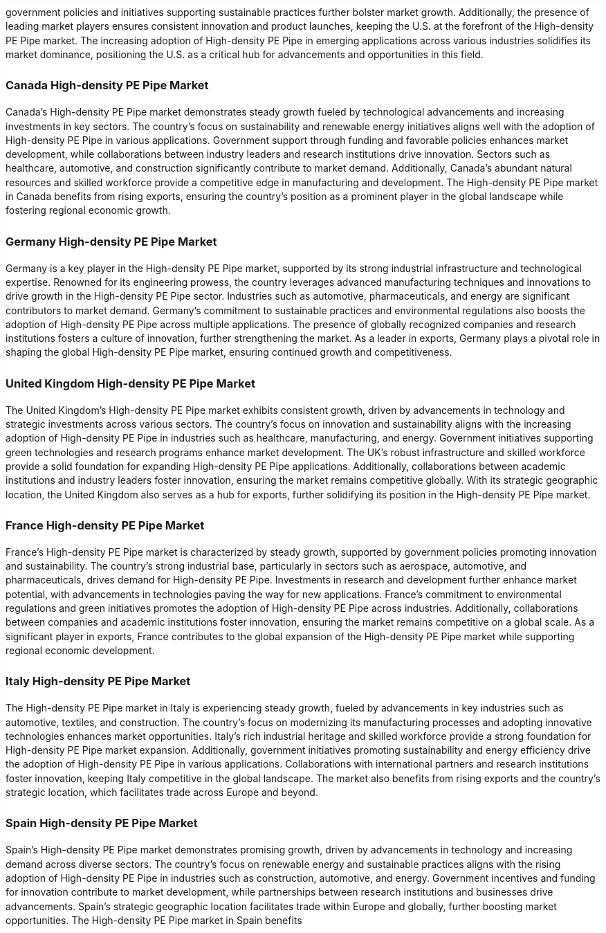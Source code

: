 government policies and initiatives supporting sustainable practices further bolster market growth. Additionally, the presence of leading market players ensures consistent innovation and product launches, keeping the U.S. at the forefront of the High-density PE Pipe market. The increasing adoption of High-density PE Pipe in emerging applications across various industries solidifies its market dominance, positioning the U.S. as a critical hub for advancements and opportunities in this field.</p><h3>Canada High-density PE Pipe Market</h3><p>Canada&rsquo;s High-density PE Pipe market demonstrates steady growth fueled by technological advancements and increasing investments in key sectors. The country&rsquo;s focus on sustainability and renewable energy initiatives aligns well with the adoption of High-density PE Pipe in various applications. Government support through funding and favorable policies enhances market development, while collaborations between industry leaders and research institutions drive innovation. Sectors such as healthcare, automotive, and construction significantly contribute to market demand. Additionally, Canada&rsquo;s abundant natural resources and skilled workforce provide a competitive edge in manufacturing and development. The High-density PE Pipe market in Canada benefits from rising exports, ensuring the country&rsquo;s position as a prominent player in the global landscape while fostering regional economic growth.</p><h3>Germany High-density PE Pipe Market</h3><p>Germany is a key player in the High-density PE Pipe market, supported by its strong industrial infrastructure and technological expertise. Renowned for its engineering prowess, the country leverages advanced manufacturing techniques and innovations to drive growth in the High-density PE Pipe sector. Industries such as automotive, pharmaceuticals, and energy are significant contributors to market demand. Germany&rsquo;s commitment to sustainable practices and environmental regulations also boosts the adoption of High-density PE Pipe across multiple applications. The presence of globally recognized companies and research institutions fosters a culture of innovation, further strengthening the market. As a leader in exports, Germany plays a pivotal role in shaping the global High-density PE Pipe market, ensuring continued growth and competitiveness.</p><h3>United Kingdom High-density PE Pipe Market</h3><p>The United Kingdom&rsquo;s High-density PE Pipe market exhibits consistent growth, driven by advancements in technology and strategic investments across various sectors. The country&rsquo;s focus on innovation and sustainability aligns with the increasing adoption of High-density PE Pipe in industries such as healthcare, manufacturing, and energy. Government initiatives supporting green technologies and research programs enhance market development. The UK&rsquo;s robust infrastructure and skilled workforce provide a solid foundation for expanding High-density PE Pipe applications. Additionally, collaborations between academic institutions and industry leaders foster innovation, ensuring the market remains competitive globally. With its strategic geographic location, the United Kingdom also serves as a hub for exports, further solidifying its position in the High-density PE Pipe market.</p><h3>France High-density PE Pipe Market</h3><p>France&rsquo;s High-density PE Pipe market is characterized by steady growth, supported by government policies promoting innovation and sustainability. The country&rsquo;s strong industrial base, particularly in sectors such as aerospace, automotive, and pharmaceuticals, drives demand for High-density PE Pipe. Investments in research and development further enhance market potential, with advancements in technologies paving the way for new applications. France&rsquo;s commitment to environmental regulations and green initiatives promotes the adoption of High-density PE Pipe across industries. Additionally, collaborations between companies and academic institutions foster innovation, ensuring the market remains competitive on a global scale. As a significant player in exports, France contributes to the global expansion of the High-density PE Pipe market while supporting regional economic development.</p><h3>Italy High-density PE Pipe Market</h3><p>The High-density PE Pipe market in Italy is experiencing steady growth, fueled by advancements in key industries such as automotive, textiles, and construction. The country&rsquo;s focus on modernizing its manufacturing processes and adopting innovative technologies enhances market opportunities. Italy&rsquo;s rich industrial heritage and skilled workforce provide a strong foundation for High-density PE Pipe market expansion. Additionally, government initiatives promoting sustainability and energy efficiency drive the adoption of High-density PE Pipe in various applications. Collaborations with international partners and research institutions foster innovation, keeping Italy competitive in the global landscape. The market also benefits from rising exports and the country&rsquo;s strategic location, which facilitates trade across Europe and beyond.</p><h3>Spain High-density PE Pipe Market</h3><p>Spain&rsquo;s High-density PE Pipe market demonstrates promising growth, driven by advancements in technology and increasing demand across diverse sectors. The country&rsquo;s focus on renewable energy and sustainable practices aligns with the rising adoption of High-density PE Pipe in industries such as construction, automotive, and energy. Government incentives and funding for innovation contribute to market development, while partnerships between research institutions and businesses drive advancements. Spain&rsquo;s strategic geographic location facilitates trade within Europe and globally, further boosting market opportunities. The High-density PE Pipe market in Spain benefits